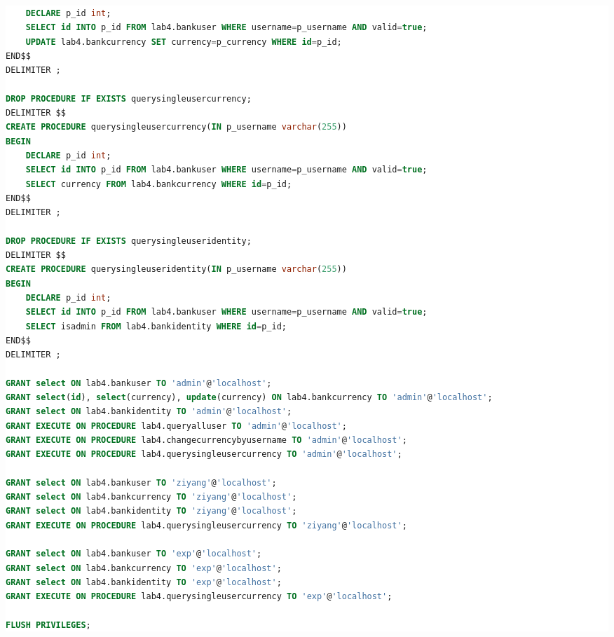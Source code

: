 ```sql
    DECLARE p_id int;
    SELECT id INTO p_id FROM lab4.bankuser WHERE username=p_username AND valid=true;
    UPDATE lab4.bankcurrency SET currency=p_currency WHERE id=p_id;
END$$
DELIMITER ;

DROP PROCEDURE IF EXISTS querysingleusercurrency;
DELIMITER $$
CREATE PROCEDURE querysingleusercurrency(IN p_username varchar(255))
BEGIN
    DECLARE p_id int;
    SELECT id INTO p_id FROM lab4.bankuser WHERE username=p_username AND valid=true;
    SELECT currency FROM lab4.bankcurrency WHERE id=p_id;
END$$
DELIMITER ;

DROP PROCEDURE IF EXISTS querysingleuseridentity;
DELIMITER $$
CREATE PROCEDURE querysingleuseridentity(IN p_username varchar(255))
BEGIN
    DECLARE p_id int;
    SELECT id INTO p_id FROM lab4.bankuser WHERE username=p_username AND valid=true;
    SELECT isadmin FROM lab4.bankidentity WHERE id=p_id;
END$$
DELIMITER ;

GRANT select ON lab4.bankuser TO 'admin'@'localhost';
GRANT select(id), select(currency), update(currency) ON lab4.bankcurrency TO 'admin'@'localhost';
GRANT select ON lab4.bankidentity TO 'admin'@'localhost';
GRANT EXECUTE ON PROCEDURE lab4.queryalluser TO 'admin'@'localhost';
GRANT EXECUTE ON PROCEDURE lab4.changecurrencybyusername TO 'admin'@'localhost';
GRANT EXECUTE ON PROCEDURE lab4.querysingleusercurrency TO 'admin'@'localhost';

GRANT select ON lab4.bankuser TO 'ziyang'@'localhost';
GRANT select ON lab4.bankcurrency TO 'ziyang'@'localhost';
GRANT select ON lab4.bankidentity TO 'ziyang'@'localhost';
GRANT EXECUTE ON PROCEDURE lab4.querysingleusercurrency TO 'ziyang'@'localhost';

GRANT select ON lab4.bankuser TO 'exp'@'localhost';
GRANT select ON lab4.bankcurrency TO 'exp'@'localhost';
GRANT select ON lab4.bankidentity TO 'exp'@'localhost';
GRANT EXECUTE ON PROCEDURE lab4.querysingleusercurrency TO 'exp'@'localhost';

FLUSH PRIVILEGES;
```

